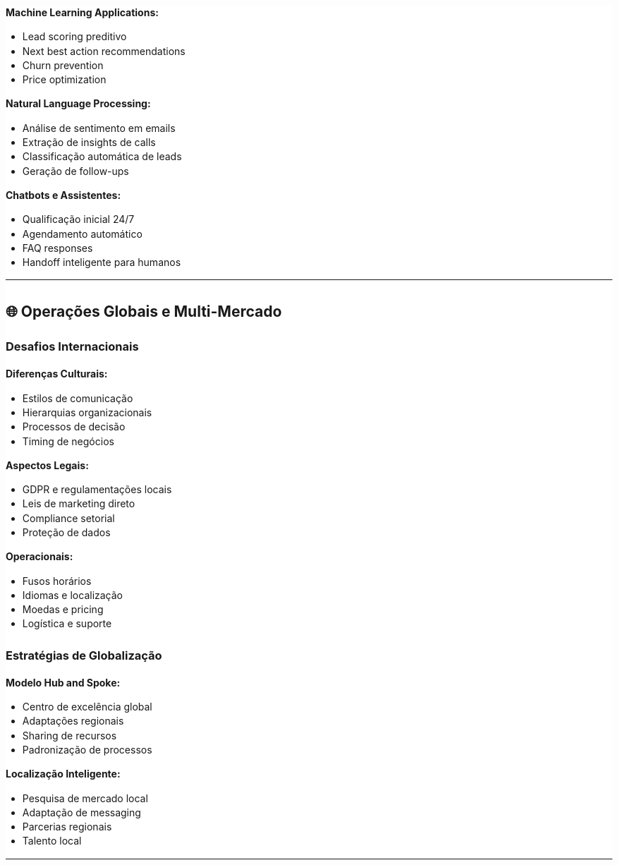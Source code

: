 **Machine Learning Applications:**
- Lead scoring preditivo
- Next best action recommendations
- Churn prevention
- Price optimization

**Natural Language Processing:**
- Análise de sentimento em emails
- Extração de insights de calls
- Classificação automática de leads
- Geração de follow-ups

**Chatbots e Assistentes:**
- Qualificação inicial 24/7
- Agendamento automático
- FAQ responses
- Handoff inteligente para humanos

---

## 🌐 Operações Globais e Multi-Mercado

### Desafios Internacionais

**Diferenças Culturais:**
- Estilos de comunicação
- Hierarquias organizacionais
- Processos de decisão
- Timing de negócios

**Aspectos Legais:**
- GDPR e regulamentações locais
- Leis de marketing direto
- Compliance setorial
- Proteção de dados

**Operacionais:**
- Fusos horários
- Idiomas e localização
- Moedas e pricing
- Logística e suporte

### Estratégias de Globalização

**Modelo Hub and Spoke:**
- Centro de excelência global
- Adaptações regionais
- Sharing de recursos
- Padronização de processos

**Localização Inteligente:**
- Pesquisa de mercado local
- Adaptação de messaging
- Parcerias regionais
- Talento local

---